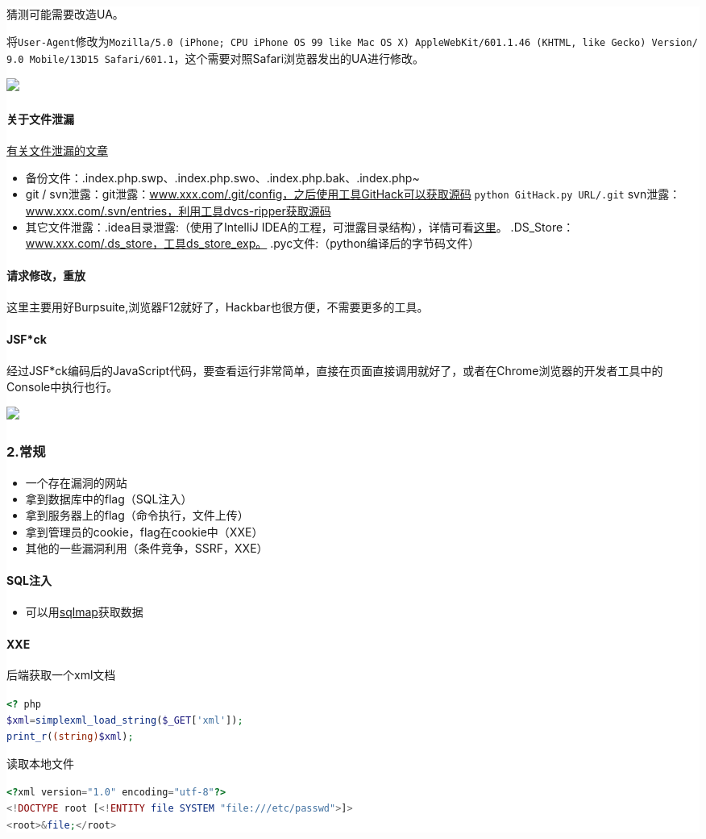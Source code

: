 猜测可能需要改造UA。

将`User-Agent`修改为`Mozilla/5.0 (iPhone; CPU iPhone OS 99 like Mac OS X) AppleWebKit/601.1.46 (KHTML, like Gecko) Version/9.0 Mobile/13D15 Safari/601.1`，这个需要对照Safari浏览器发出的UA进行修改。

![](https://github.com/MHYCDH/MHYCDH.github.io/blob/master/img/19-07-23/6.jpg?raw=true)

#### 关于文件泄漏

[有关文件泄漏的文章](https://zhuanlan.zhihu.com/p/21296806)

- 备份文件：.index.php.swp、.index.php.swo、.index.php.bak、.index.php~
- git / svn泄露：git泄露：www.xxx.com/.git/config，之后使用工具GitHack可以获取源码 `python GitHack.py URL/.git` svn泄露：www.xxx.com/.svn/entries，利用工具dvcs-ripper获取源码
- 其它文件泄露：.idea目录泄露:（使用了IntelliJ IDEA的工程，可泄露目录结构），详情可看[这里](https://webscan.qianxin.com/)。 .DS_Store：www.xxx.com/.ds_store，工具ds_store_exp。 .pyc文件:（python编译后的字节码文件）

#### 请求修改，重放

这里主要用好Burpsuite,浏览器F12就好了，Hackbar也很方便，不需要更多的工具。

#### JSF*ck

经过JSF*ck编码后的JavaScript代码，要查看运行非常简单，直接在页面直接调用就好了，或者在Chrome浏览器的开发者工具中的Console中执行也行。

![](https://github.com/MHYCDH/MHYCDH.github.io/blob/master/img/19-07-23/7.jpeg?raw=true)

### 2.常规

- 一个存在漏洞的网站
- 拿到数据库中的flag（SQL注入）
- 拿到服务器上的flag（命令执行，文件上传）
- 拿到管理员的cookie，flag在cookie中（XXE）
- 其他的一些漏洞利用（条件竞争，SSRF，XXE）

#### SQL注入

- 可以用[sqlmap](https://www.freebuf.com/column/150475.html)获取数据

#### XXE

后端获取一个xml文档

```php
<? php
$xml=simplexml_load_string($_GET['xml']);
print_r((string)$xml);
```

读取本地文件

```php
<?xml version="1.0" encoding="utf-8"?>
<!DOCTYPE root [<!ENTITY file SYSTEM "file:///etc/passwd">]>
<root>&file;</root>
```
